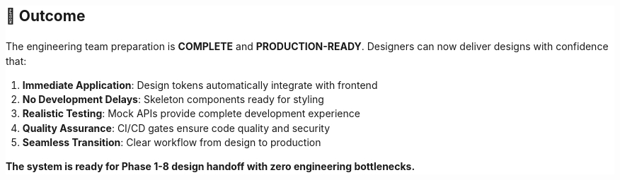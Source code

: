 ## 🎉 Outcome

The engineering team preparation is **COMPLETE** and **PRODUCTION-READY**. Designers can now deliver designs with confidence that:

1. **Immediate Application**: Design tokens automatically integrate with frontend
2. **No Development Delays**: Skeleton components ready for styling
3. **Realistic Testing**: Mock APIs provide complete development experience
4. **Quality Assurance**: CI/CD gates ensure code quality and security
5. **Seamless Transition**: Clear workflow from design to production

**The system is ready for Phase 1-8 design handoff with zero engineering bottlenecks.**
